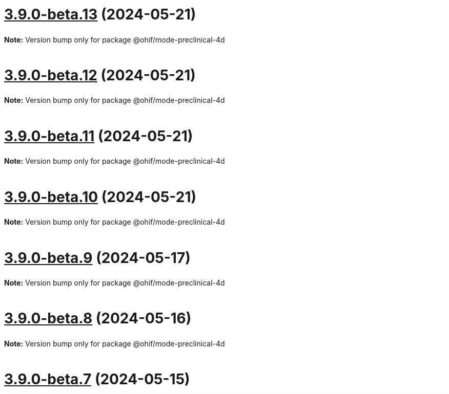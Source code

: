 



# [3.9.0-beta.13](https://github.com/OHIF/Viewers/compare/v3.9.0-beta.12...v3.9.0-beta.13) (2024-05-21)

**Note:** Version bump only for package @ohif/mode-preclinical-4d





# [3.9.0-beta.12](https://github.com/OHIF/Viewers/compare/v3.9.0-beta.11...v3.9.0-beta.12) (2024-05-21)

**Note:** Version bump only for package @ohif/mode-preclinical-4d





# [3.9.0-beta.11](https://github.com/OHIF/Viewers/compare/v3.9.0-beta.10...v3.9.0-beta.11) (2024-05-21)

**Note:** Version bump only for package @ohif/mode-preclinical-4d





# [3.9.0-beta.10](https://github.com/OHIF/Viewers/compare/v3.9.0-beta.9...v3.9.0-beta.10) (2024-05-21)

**Note:** Version bump only for package @ohif/mode-preclinical-4d





# [3.9.0-beta.9](https://github.com/OHIF/Viewers/compare/v3.9.0-beta.8...v3.9.0-beta.9) (2024-05-17)

**Note:** Version bump only for package @ohif/mode-preclinical-4d





# [3.9.0-beta.8](https://github.com/OHIF/Viewers/compare/v3.9.0-beta.7...v3.9.0-beta.8) (2024-05-16)

**Note:** Version bump only for package @ohif/mode-preclinical-4d





# [3.9.0-beta.7](https://github.com/OHIF/Viewers/compare/v3.9.0-beta.6...v3.9.0-beta.7) (2024-05-15)
